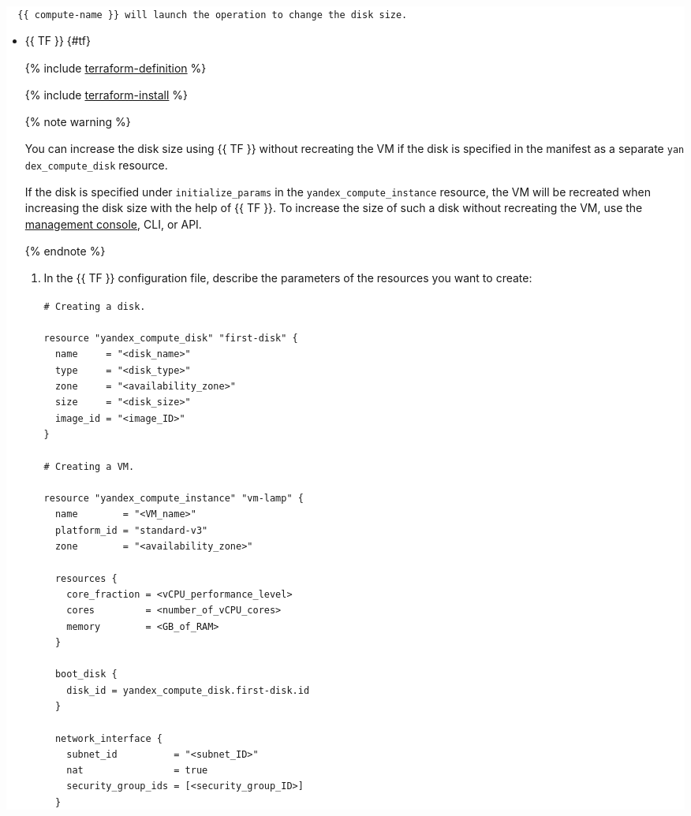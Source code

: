       {{ compute-name }} will launch the operation to change the disk size.

- {{ TF }} {#tf}

   {% include [terraform-definition](../../../_tutorials/_tutorials_includes/terraform-definition.md) %}

   {% include [terraform-install](../../../_includes/terraform-install.md) %}

   {% note warning %}

   You can increase the disk size using {{ TF }} without recreating the VM if the disk is specified in the manifest as a separate `yandex_compute_disk` resource.

   If the disk is specified under `initialize_params` in the `yandex_compute_instance` resource, the VM will be recreated when increasing the disk size with the help of {{ TF }}. To increase the size of such a disk without recreating the VM, use the [management console](../../../console/), CLI, or API.

   {% endnote %}

   1. In the {{ TF }} configuration file, describe the parameters of the resources you want to create:

      ```hcl
      # Creating a disk.

      resource "yandex_compute_disk" "first-disk" {
        name     = "<disk_name>"
        type     = "<disk_type>"
        zone     = "<availability_zone>"
        size     = "<disk_size>"
        image_id = "<image_ID>"
      }

      # Creating a VM.

      resource "yandex_compute_instance" "vm-lamp" {
        name        = "<VM_name>"
        platform_id = "standard-v3"
        zone        = "<availability_zone>"

        resources {
          core_fraction = <vCPU_performance_level>
          cores         = <number_of_vCPU_cores>
          memory        = <GB_of_RAM>
        }

        boot_disk {
          disk_id = yandex_compute_disk.first-disk.id
        }

        network_interface {
          subnet_id          = "<subnet_ID>"
          nat                = true
          security_group_ids = [<security_group_ID>]
        }
